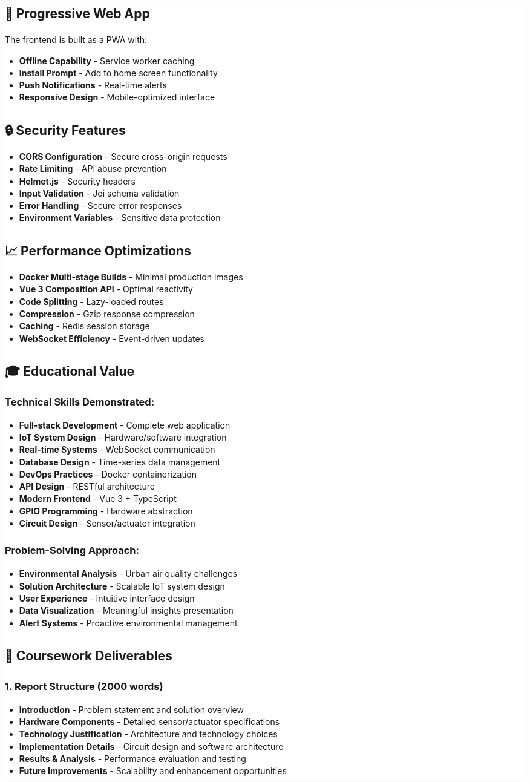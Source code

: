 ## 📱 Progressive Web App

The frontend is built as a PWA with:
- **Offline Capability** - Service worker caching
- **Install Prompt** - Add to home screen functionality
- **Push Notifications** - Real-time alerts
- **Responsive Design** - Mobile-optimized interface

## 🔒 Security Features

- **CORS Configuration** - Secure cross-origin requests
- **Rate Limiting** - API abuse prevention
- **Helmet.js** - Security headers
- **Input Validation** - Joi schema validation
- **Error Handling** - Secure error responses
- **Environment Variables** - Sensitive data protection

## 📈 Performance Optimizations

- **Docker Multi-stage Builds** - Minimal production images
- **Vue 3 Composition API** - Optimal reactivity
- **Code Splitting** - Lazy-loaded routes
- **Compression** - Gzip response compression
- **Caching** - Redis session storage
- **WebSocket Efficiency** - Event-driven updates

## 🎓 Educational Value

### Technical Skills Demonstrated:
- **Full-stack Development** - Complete web application
- **IoT System Design** - Hardware/software integration
- **Real-time Systems** - WebSocket communication
- **Database Design** - Time-series data management
- **DevOps Practices** - Docker containerization
- **API Design** - RESTful architecture
- **Modern Frontend** - Vue 3 + TypeScript
- **GPIO Programming** - Hardware abstraction
- **Circuit Design** - Sensor/actuator integration

### Problem-Solving Approach:
- **Environmental Analysis** - Urban air quality challenges
- **Solution Architecture** - Scalable IoT system design
- **User Experience** - Intuitive interface design
- **Data Visualization** - Meaningful insights presentation
- **Alert Systems** - Proactive environmental management

## 📝 Coursework Deliverables

### 1. Report Structure (2000 words)
- **Introduction** - Problem statement and solution overview
- **Hardware Components** - Detailed sensor/actuator specifications
- **Technology Justification** - Architecture and technology choices
- **Implementation Details** - Circuit design and software architecture
- **Results & Analysis** - Performance evaluation and testing
- **Future Improvements** - Scalability and enhancement opportunities
